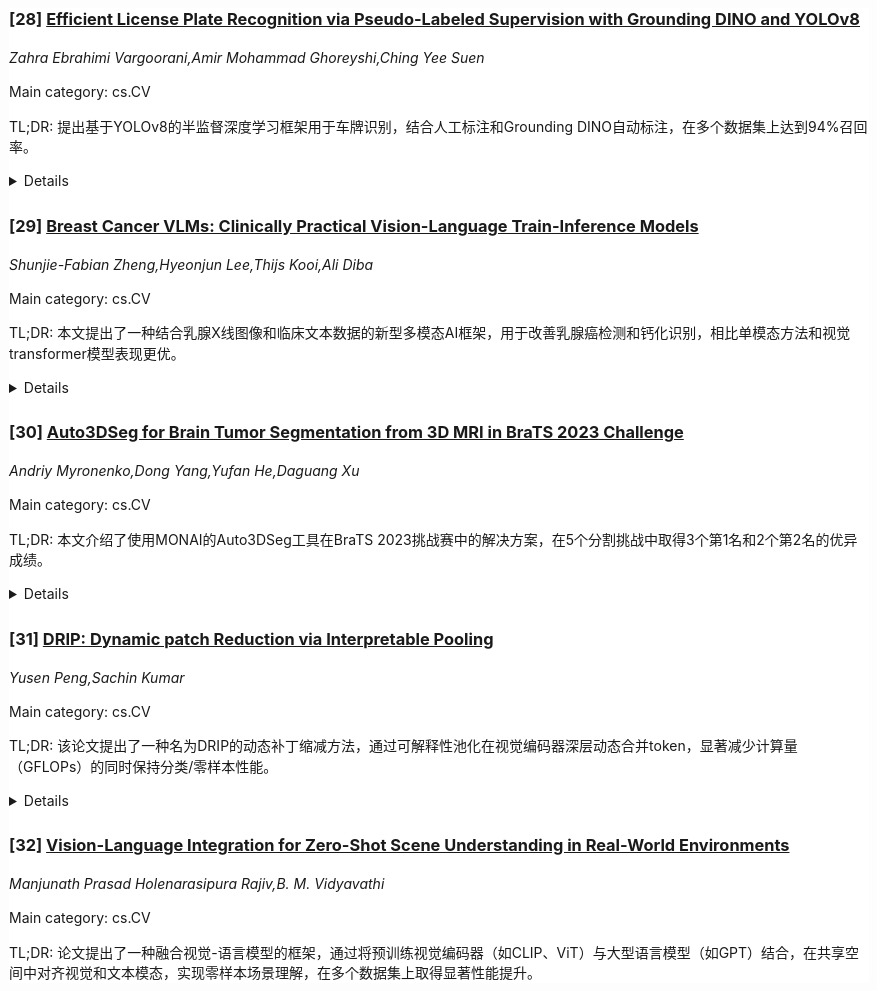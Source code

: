 ### [28] [Efficient License Plate Recognition via Pseudo-Labeled Supervision with Grounding DINO and YOLOv8](https://arxiv.org/abs/2510.25032)
*Zahra Ebrahimi Vargoorani,Amir Mohammad Ghoreyshi,Ching Yee Suen*

Main category: cs.CV

TL;DR: 提出基于YOLOv8的半监督深度学习框架用于车牌识别，结合人工标注和Grounding DINO自动标注，在多个数据集上达到94%召回率。


<details><summary>Details</summary></details>


### [29] [Breast Cancer VLMs: Clinically Practical Vision-Language Train-Inference Models](https://arxiv.org/abs/2510.25051)
*Shunjie-Fabian Zheng,Hyeonjun Lee,Thijs Kooi,Ali Diba*

Main category: cs.CV

TL;DR: 本文提出了一种结合乳腺X线图像和临床文本数据的新型多模态AI框架，用于改善乳腺癌检测和钙化识别，相比单模态方法和视觉transformer模型表现更优。


<details><summary>Details</summary></details>


### [30] [Auto3DSeg for Brain Tumor Segmentation from 3D MRI in BraTS 2023 Challenge](https://arxiv.org/abs/2510.25058)
*Andriy Myronenko,Dong Yang,Yufan He,Daguang Xu*

Main category: cs.CV

TL;DR: 本文介绍了使用MONAI的Auto3DSeg工具在BraTS 2023挑战赛中的解决方案，在5个分割挑战中取得3个第1名和2个第2名的优异成绩。


<details><summary>Details</summary></details>


### [31] [DRIP: Dynamic patch Reduction via Interpretable Pooling](https://arxiv.org/abs/2510.25067)
*Yusen Peng,Sachin Kumar*

Main category: cs.CV

TL;DR: 该论文提出了一种名为DRIP的动态补丁缩减方法，通过可解释性池化在视觉编码器深层动态合并token，显著减少计算量（GFLOPs）的同时保持分类/零样本性能。


<details><summary>Details</summary></details>


### [32] [Vision-Language Integration for Zero-Shot Scene Understanding in Real-World Environments](https://arxiv.org/abs/2510.25070)
*Manjunath Prasad Holenarasipura Rajiv,B. M. Vidyavathi*

Main category: cs.CV

TL;DR: 论文提出了一种融合视觉-语言模型的框架，通过将预训练视觉编码器（如CLIP、ViT）与大型语言模型（如GPT）结合，在共享空间中对齐视觉和文本模态，实现零样本场景理解，在多个数据集上取得显著性能提升。
